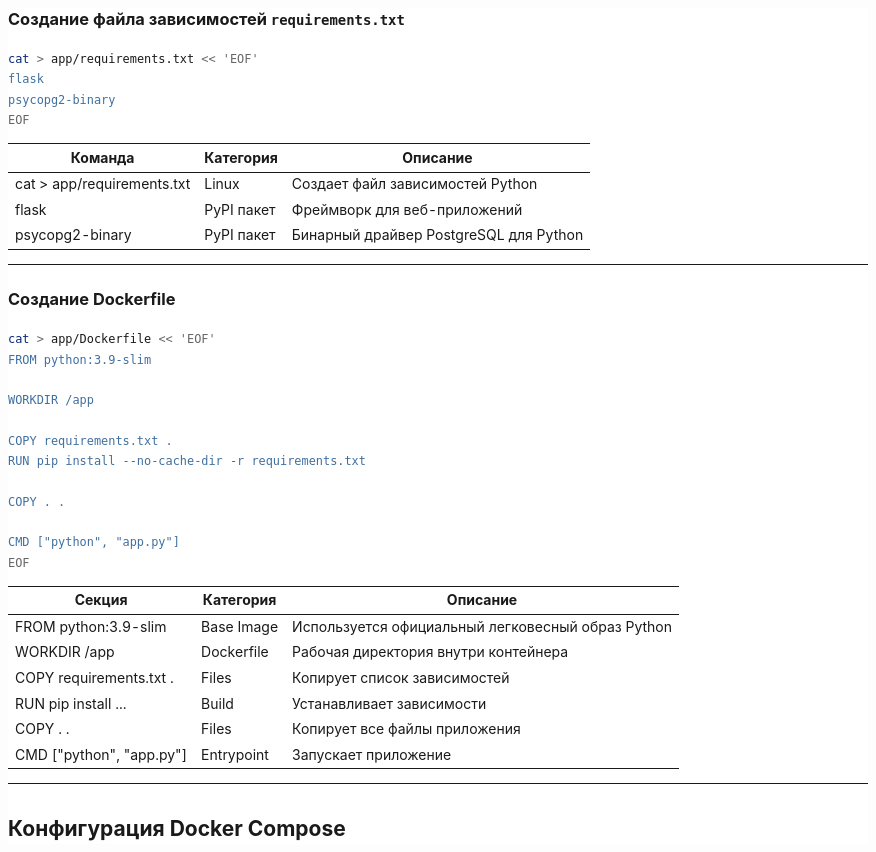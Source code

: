 
### Создание файла зависимостей `requirements.txt`

```bash
cat > app/requirements.txt << 'EOF'
flask
psycopg2-binary
EOF
```

| Команда | Категория | Описание |
|---------|-----------|----------|
| cat > app/requirements.txt | Linux | Создает файл зависимостей Python |
| flask | PyPI пакет | Фреймворк для веб-приложений |
| psycopg2-binary | PyPI пакет | Бинарный драйвер PostgreSQL для Python |

---

### Создание Dockerfile

```bash
cat > app/Dockerfile << 'EOF'
FROM python:3.9-slim

WORKDIR /app

COPY requirements.txt .
RUN pip install --no-cache-dir -r requirements.txt

COPY . .

CMD ["python", "app.py"]
EOF
```

| Секция | Категория | Описание |
|--------|-----------|----------|
| FROM python:3.9-slim | Base Image | Используется официальный легковесный образ Python |
| WORKDIR /app | Dockerfile | Рабочая директория внутри контейнера |
| COPY requirements.txt . | Files | Копирует список зависимостей |
| RUN pip install ... | Build | Устанавливает зависимости |
| COPY . . | Files | Копирует все файлы приложения |
| CMD ["python", "app.py"] | Entrypoint | Запускает приложение |

---

## Конфигурация Docker Compose
